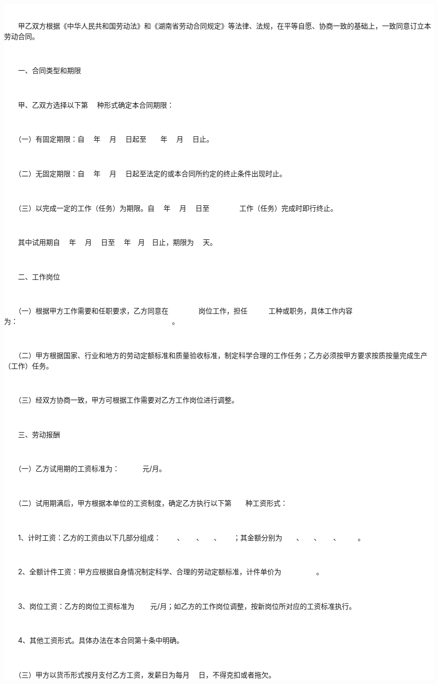 


　　

　　甲乙双方根据《中华人民共和国劳动法》和《湖南省劳动合同规定》等法律、法规，在平等自愿、协商一致的基础上，一致同意订立本劳动合同。

　　

　　一、合同类型和期限

　　

　　甲、乙双方选择以下第　 种形式确定本合同期限：

　　

　　（一）有固定期限：自　 年　 月　 日起至　　年　 月　 日止。

　　

　　（二）无固定期限：自　 年　 月　 日起至法定的或本合同所约定的终止条件出现时止。

　　

　　（三）以完成一定的工作（任务）为期限。自　 年　 月　 日至　　　　 工作（任务）完成时即行终止。

　　

　　其中试用期自　 年　 月　 日至　 年　月　日止，期限为　 天。

　　

　　二、工作岗位

　　

　　（一）根据甲方工作需要和任职要求，乙方同意在　　　　 岗位工作，担任　　　工种或职务，具体工作内容为：　　　　　　　　　　　　　　　　　　　　　　。

　　

　　（二）甲方根据国家、行业和地方的劳动定额标准和质量验收标准，制定科学合理的工作任务；乙方必须按甲方要求按质按量完成生产（工作）任务。

　　

　　（三）经双方协商一致，甲方可根据工作需要对乙方工作岗位进行调整。

　　

　　三、劳动报酬

　　

　　（一）乙方试用期的工资标准为：　　　 元/月。

　　

　　（二）试用期满后，甲方根据本单位的工资制度，确定乙方执行以下第　　种工资形式：

　　

　　1、计时工资：乙方的工资由以下几部分组成：　　 、　　 、　　、　　 ；其金额分别为　　、　　、　　 、　　　。

　　

　　2、全额计件工资：甲方应根据自身情况制定科学、合理的劳动定额标准，计件单价为　　　　　。

　　

　　3、岗位工资：乙方的岗位工资标准为　　 元/月；如乙方的工作岗位调整，按新岗位所对应的工资标准执行。

　　

　　4、其他工资形式。具体办法在本合同第十条中明确。

　　

　　（三）甲方以货币形式按月支付乙方工资，发薪日为每月　 日，不得克扣或者拖欠。
